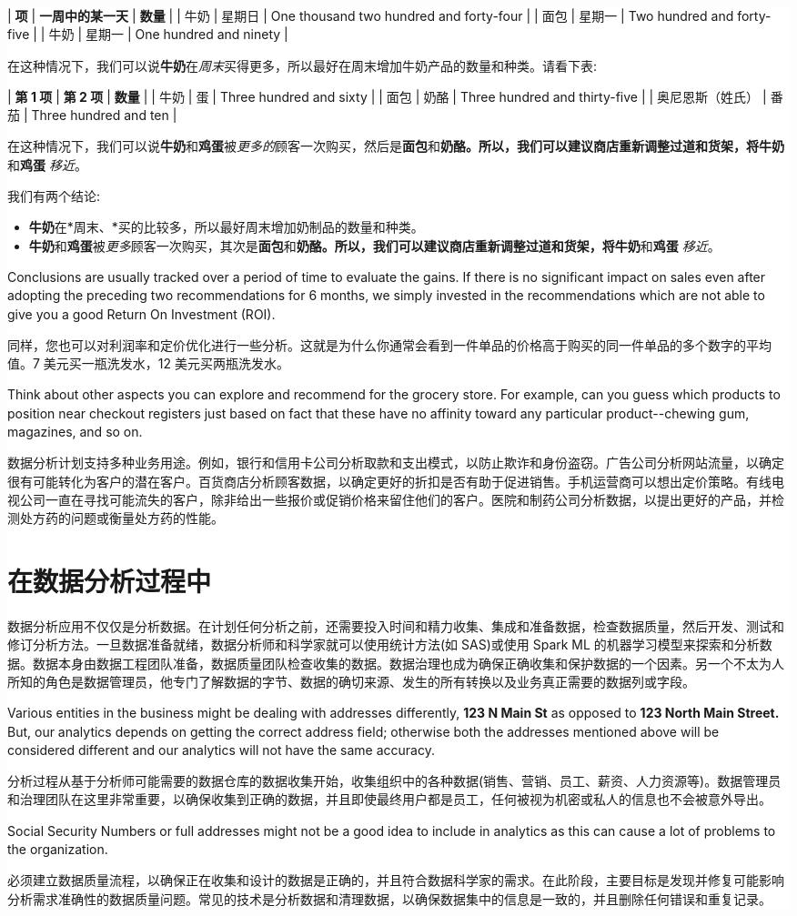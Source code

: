 | **项** | **一周中的某一天** | **数量** |
| 牛奶 | 星期日 | One thousand two hundred and forty-four |
| 面包 | 星期一 | Two hundred and forty-five |
| 牛奶 | 星期一 | One hundred and ninety |

在这种情况下，我们可以说**牛奶**在*周末*买得更多，所以最好在周末增加牛奶产品的数量和种类。请看下表:

| **第 1 项** | **第 2 项** | **数量** |
| 牛奶 | 蛋 | Three hundred and sixty |
| 面包 | 奶酪 | Three hundred and thirty-five |
| 奥尼恩斯（姓氏） | 番茄 | Three hundred and ten |

在这种情况下，我们可以说**牛奶**和**鸡蛋**被*更多的*顾客一次购买，然后是**面包**和**奶酪。**所以，我们可以建议商店重新调整过道和货架，将**牛奶**和**鸡蛋** *移近*。

我们有两个结论:

*   **牛奶**在*周末、*买的比较多，所以最好周末增加奶制品的数量和种类。
*   **牛奶**和**鸡蛋**被*更多*顾客一次购买，其次是**面包**和**奶酪。**所以，我们可以建议商店重新调整过道和货架，将**牛奶**和**鸡蛋** *移近*。

Conclusions are usually tracked over a period of time to evaluate the gains. If there is no significant impact on sales even after adopting the preceding two recommendations for 6 months, we simply invested in the recommendations which are not able to give you a good Return On Investment (ROI).

同样，您也可以对利润率和定价优化进行一些分析。这就是为什么你通常会看到一件单品的价格高于购买的同一件单品的多个数字的平均值。7 美元买一瓶洗发水，12 美元买两瓶洗发水。

Think about other aspects you can explore and recommend for the grocery store. For example, can you guess which products to position near checkout registers just based on fact that these have no affinity toward any particular product--chewing gum, magazines, and so on.

数据分析计划支持多种业务用途。例如，银行和信用卡公司分析取款和支出模式，以防止欺诈和身份盗窃。广告公司分析网站流量，以确定很有可能转化为客户的潜在客户。百货商店分析顾客数据，以确定更好的折扣是否有助于促进销售。手机运营商可以想出定价策略。有线电视公司一直在寻找可能流失的客户，除非给出一些报价或促销价格来留住他们的客户。医院和制药公司分析数据，以提出更好的产品，并检测处方药的问题或衡量处方药的性能。

# 在数据分析过程中

数据分析应用不仅仅是分析数据。在计划任何分析之前，还需要投入时间和精力收集、集成和准备数据，检查数据质量，然后开发、测试和修订分析方法。一旦数据准备就绪，数据分析师和科学家就可以使用统计方法(如 SAS)或使用 Spark ML 的机器学习模型来探索和分析数据。数据本身由数据工程团队准备，数据质量团队检查收集的数据。数据治理也成为确保正确收集和保护数据的一个因素。另一个不太为人所知的角色是数据管理员，他专门了解数据的字节、数据的确切来源、发生的所有转换以及业务真正需要的数据列或字段。

Various entities in the business might be dealing with addresses differently, **123 N Main St** as opposed to **123 North Main Street.** But, our analytics depends on getting the correct address field; otherwise both the addresses mentioned above will be considered different and our analytics will not have the same accuracy.

分析过程从基于分析师可能需要的数据仓库的数据收集开始，收集组织中的各种数据(销售、营销、员工、薪资、人力资源等)。数据管理员和治理团队在这里非常重要，以确保收集到正确的数据，并且即使最终用户都是员工，任何被视为机密或私人的信息也不会被意外导出。

Social Security Numbers or full addresses might not be a good idea to include in analytics as this can cause a lot of problems to the organization.

必须建立数据质量流程，以确保正在收集和设计的数据是正确的，并且符合数据科学家的需求。在此阶段，主要目标是发现并修复可能影响分析需求准确性的数据质量问题。常见的技术是分析数据和清理数据，以确保数据集中的信息是一致的，并且删除任何错误和重复记录。
